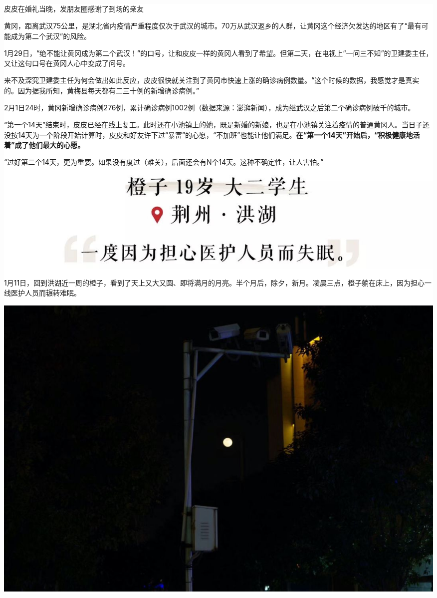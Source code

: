 皮皮在婚礼当晚，发朋友圈感谢了到场的亲友

黄冈，距离武汉75公里，是湖北省内疫情严重程度仅次于武汉的城市。70万从武汉返乡的人群，让黄冈这个经济欠发达的地区有了“最有可能成为第二个武汉”的风险。

1月29日，“绝不能让黄冈成为第二个武汉！”的口号，让和皮皮一样的黄冈人看到了希望。但第二天，在电视上“一问三不知”的卫建委主任，又让这句口号在黄冈人心中变成了问号。

来不及深究卫建委主任为何会做出如此反应，皮皮很快就关注到了黄冈市快速上涨的确诊病例数量。“这个时候的数据，我感觉才是真实的。因为据我所知，黄梅县每天都有二三十例的新增确诊病例。”

2月1日24时，黄冈新增确诊病例276例，累计确诊病例1002例（数据来源：澎湃新闻），成为继武汉之后第二个确诊病例破千的城市。

“第一个14天”结束时，皮皮已经在线上复工。此时还在小池镇上的她，既是新婚的新娘，也是在小池镇关注着疫情的普通黄冈人。当日子还没按14天为一个阶段开始计算时，皮皮和好友许下过“暴富”的心愿，“不加班”也能让他们满足。**在“第一个14天”开始后，“积极健康地活着”成了他们最大的心愿。**

“过好第二个14天，更为重要。如果没有度过（难关），后面还会有N个14天。这种不确定性，让人害怕。”

![](/images/post/dc862e95438f4400fd2af69ac3f9f2b4.jpg)

1月11日，回到洪湖近一周的橙子，看到了天上又大又圆、即将满月的月亮。半个月后，除夕，新月。凌晨三点，橙子躺在床上，因为担心一线医护人员而辗转难眠。

![](/images/post/ab2777f16de2729df0d49c6cad2862d4.jpg)
